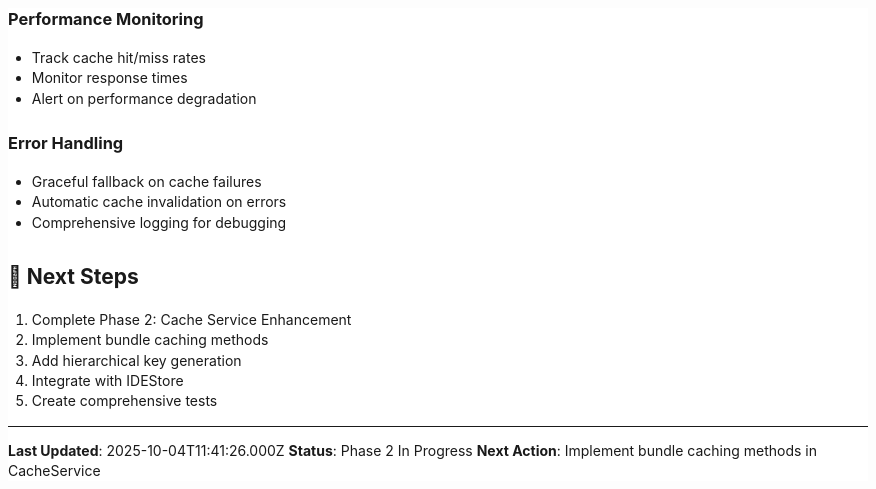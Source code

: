 ### Performance Monitoring
- Track cache hit/miss rates
- Monitor response times
- Alert on performance degradation

### Error Handling
- Graceful fallback on cache failures
- Automatic cache invalidation on errors
- Comprehensive logging for debugging

## 🚀 Next Steps
1. Complete Phase 2: Cache Service Enhancement
2. Implement bundle caching methods
3. Add hierarchical key generation
4. Integrate with IDEStore
5. Create comprehensive tests

---

**Last Updated**: 2025-10-04T11:41:26.000Z
**Status**: Phase 2 In Progress
**Next Action**: Implement bundle caching methods in CacheService